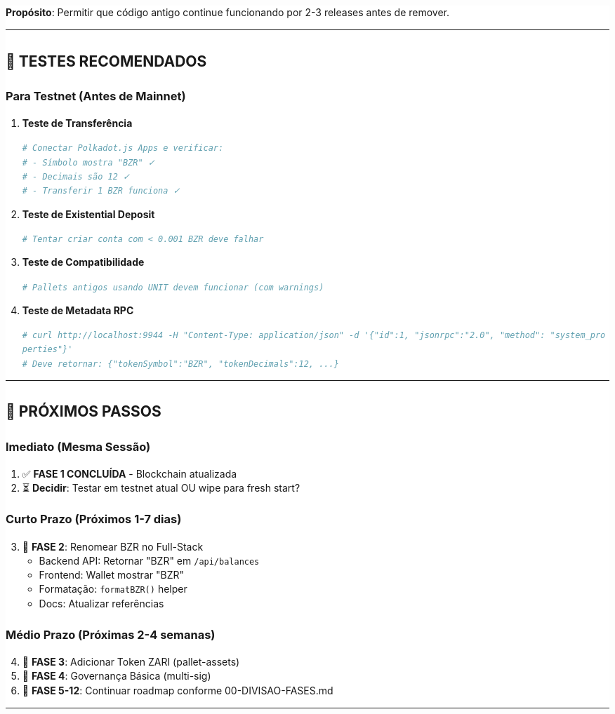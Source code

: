 **Propósito**: Permitir que código antigo continue funcionando por 2-3 releases antes de remover.

---

## 🧪 TESTES RECOMENDADOS

### Para Testnet (Antes de Mainnet)

1. **Teste de Transferência**
   ```bash
   # Conectar Polkadot.js Apps e verificar:
   # - Símbolo mostra "BZR" ✓
   # - Decimais são 12 ✓
   # - Transferir 1 BZR funciona ✓
   ```

2. **Teste de Existential Deposit**
   ```bash
   # Tentar criar conta com < 0.001 BZR deve falhar
   ```

3. **Teste de Compatibilidade**
   ```bash
   # Pallets antigos usando UNIT devem funcionar (com warnings)
   ```

4. **Teste de Metadata RPC**
   ```bash
   # curl http://localhost:9944 -H "Content-Type: application/json" -d '{"id":1, "jsonrpc":"2.0", "method": "system_properties"}'
   # Deve retornar: {"tokenSymbol":"BZR", "tokenDecimals":12, ...}
   ```

---

## 📝 PRÓXIMOS PASSOS

### Imediato (Mesma Sessão)

1. ✅ **FASE 1 CONCLUÍDA** - Blockchain atualizada
2. ⏳ **Decidir**: Testar em testnet atual OU wipe para fresh start?

### Curto Prazo (Próximos 1-7 dias)

3. 🔄 **FASE 2**: Renomear BZR no Full-Stack
   - Backend API: Retornar "BZR" em `/api/balances`
   - Frontend: Wallet mostrar "BZR"
   - Formatação: `formatBZR()` helper
   - Docs: Atualizar referências

### Médio Prazo (Próximas 2-4 semanas)

4. 🔄 **FASE 3**: Adicionar Token ZARI (pallet-assets)
5. 🔄 **FASE 4**: Governança Básica (multi-sig)
6. 🔄 **FASE 5-12**: Continuar roadmap conforme 00-DIVISAO-FASES.md

---